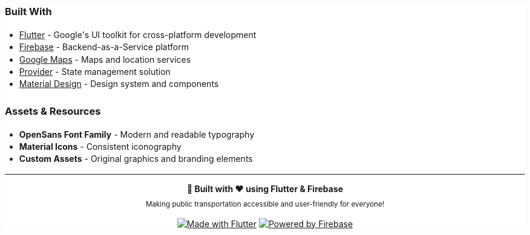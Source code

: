 ### Built With
- [Flutter](https://flutter.dev/) - Google's UI toolkit for cross-platform development
- [Firebase](https://firebase.google.com/) - Backend-as-a-Service platform
- [Google Maps](https://developers.google.com/maps) - Maps and location services
- [Provider](https://pub.dev/packages/provider) - State management solution
- [Material Design](https://material.io/) - Design system and components

### Assets & Resources
- **OpenSans Font Family** - Modern and readable typography
- **Material Icons** - Consistent iconography
- **Custom Assets** - Original graphics and branding elements

---

<div align="center">
  <strong>🚌 Built with ❤️ using Flutter & Firebase</strong>
</div>

<div align="center">
  <sub>Making public transportation accessible and user-friendly for everyone!</sub>
</div>

<div align="center">
  
[![Made with Flutter](https://img.shields.io/badge/Made%20with-Flutter-1f425f.svg)](https://flutter.dev/)
[![Powered by Firebase](https://img.shields.io/badge/Powered%20by-Firebase-orange.svg)](https://firebase.google.com/)

</div>